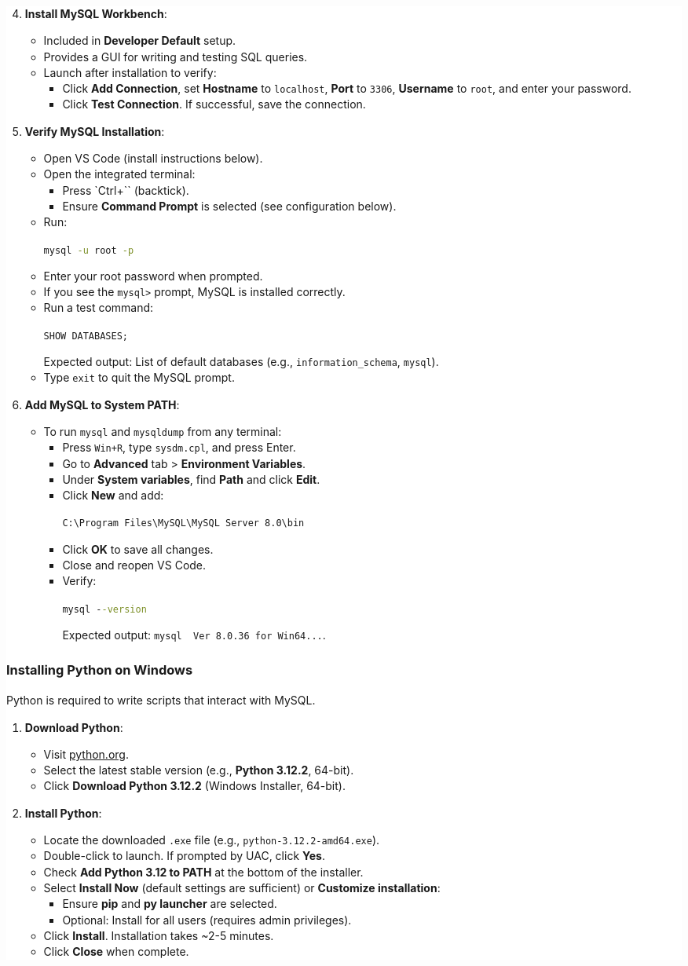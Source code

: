 4. **Install MySQL Workbench**:
   - Included in **Developer Default** setup.
   - Provides a GUI for writing and testing SQL queries.
   - Launch after installation to verify:
     - Click **Add Connection**, set **Hostname** to `localhost`, **Port** to `3306`, **Username** to `root`, and enter your password.
     - Click **Test Connection**. If successful, save the connection.

5. **Verify MySQL Installation**:
   - Open VS Code (install instructions below).
   - Open the integrated terminal:
     - Press `Ctrl+`` (backtick).
     - Ensure **Command Prompt** is selected (see configuration below).
   - Run:
     ```cmd
     mysql -u root -p
     ```
   - Enter your root password when prompted.
   - If you see the `mysql>` prompt, MySQL is installed correctly.
   - Run a test command:
     ```sql
     SHOW DATABASES;
     ```
     Expected output: List of default databases (e.g., `information_schema`, `mysql`).
   - Type `exit` to quit the MySQL prompt.

6. **Add MySQL to System PATH**:
   - To run `mysql` and `mysqldump` from any terminal:
     - Press `Win+R`, type `sysdm.cpl`, and press Enter.
     - Go to **Advanced** tab > **Environment Variables**.
     - Under **System variables**, find **Path** and click **Edit**.
     - Click **New** and add:
       ```
       C:\Program Files\MySQL\MySQL Server 8.0\bin
       ```
     - Click **OK** to save all changes.
     - Close and reopen VS Code.
     - Verify:
       ```cmd
       mysql --version
       ```
       Expected output: `mysql  Ver 8.0.36 for Win64...`.

### Installing Python on Windows
Python is required to write scripts that interact with MySQL.

1. **Download Python**:
   - Visit [python.org](https://www.python.org/downloads/windows/).
   - Select the latest stable version (e.g., **Python 3.12.2**, 64-bit).
   - Click **Download Python 3.12.2** (Windows Installer, 64-bit).

2. **Install Python**:
   - Locate the downloaded `.exe` file (e.g., `python-3.12.2-amd64.exe`).
   - Double-click to launch. If prompted by UAC, click **Yes**.
   - Check **Add Python 3.12 to PATH** at the bottom of the installer.
   - Select **Install Now** (default settings are sufficient) or **Customize installation**:
     - Ensure **pip** and **py launcher** are selected.
     - Optional: Install for all users (requires admin privileges).
   - Click **Install**. Installation takes ~2-5 minutes.
   - Click **Close** when complete.
